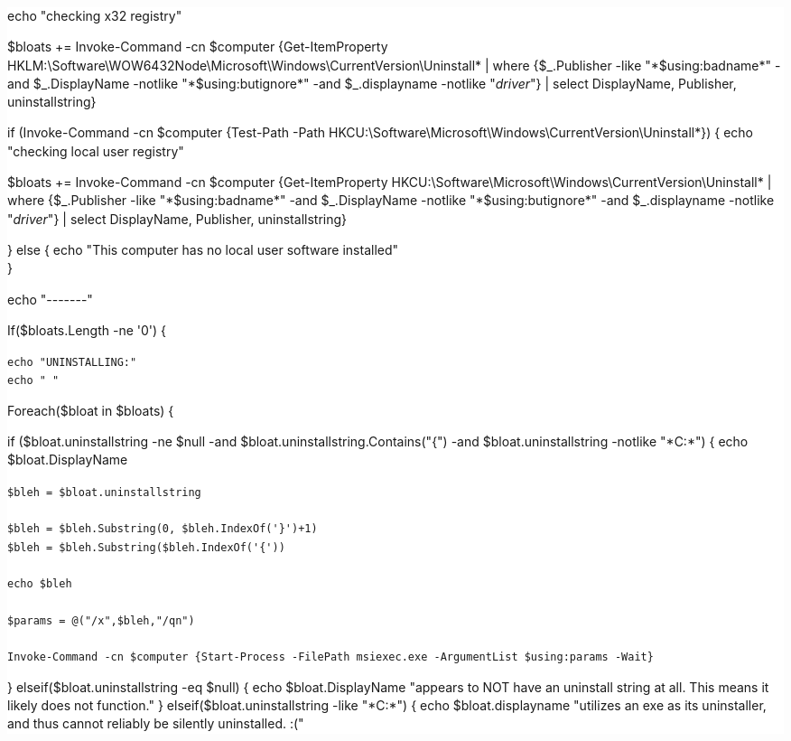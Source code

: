 echo "checking x32 registry"

$bloats += Invoke-Command -cn $computer {Get-ItemProperty HKLM:\Software\WOW6432Node\Microsoft\Windows\CurrentVersion\Uninstall\* | where {$_.Publisher -like "*$using:badname*" -and $_.DisplayName -notlike "*$using:butignore*" -and $_.displayname -notlike "*driver*"} | select DisplayName, Publisher, uninstallstring}


if (Invoke-Command -cn $computer {Test-Path -Path HKCU:\Software\Microsoft\Windows\CurrentVersion\Uninstall\*}) 
{
echo "checking local user registry"

$bloats += Invoke-Command -cn $computer {Get-ItemProperty HKCU:\Software\Microsoft\Windows\CurrentVersion\Uninstall\* | where {$_.Publisher -like "*$using:badname*" -and $_.DisplayName -notlike "*$using:butignore*" -and $_.displayname -notlike "*driver*"} | select DisplayName, Publisher, uninstallstring}

}
else
{
    echo "This computer has no local user software installed"    
}

echo "-------"



If($bloats.Length -ne '0')
{

    echo "UNINSTALLING:"
    echo " "

Foreach($bloat in $bloats) {

if ($bloat.uninstallstring -ne $null -and $bloat.uninstallstring.Contains("{") -and $bloat.uninstallstring -notlike "*C:\*")
{
    echo $bloat.DisplayName

    $bleh = $bloat.uninstallstring

    $bleh = $bleh.Substring(0, $bleh.IndexOf('}')+1)
    $bleh = $bleh.Substring($bleh.IndexOf('{'))

    echo $bleh

    $params = @("/x",$bleh,"/qn")

    Invoke-Command -cn $computer {Start-Process -FilePath msiexec.exe -ArgumentList $using:params -Wait}

}
elseif($bloat.uninstallstring -eq $null)
{
    echo $bloat.DisplayName "appears to NOT have an uninstall string at all. This means it likely does not function."
}
elseif($bloat.uninstallstring -like "*C:\*") 
{
    echo $bloat.displayname  "utilizes an exe as its uninstaller, and thus cannot reliably be silently uninstalled. :("
